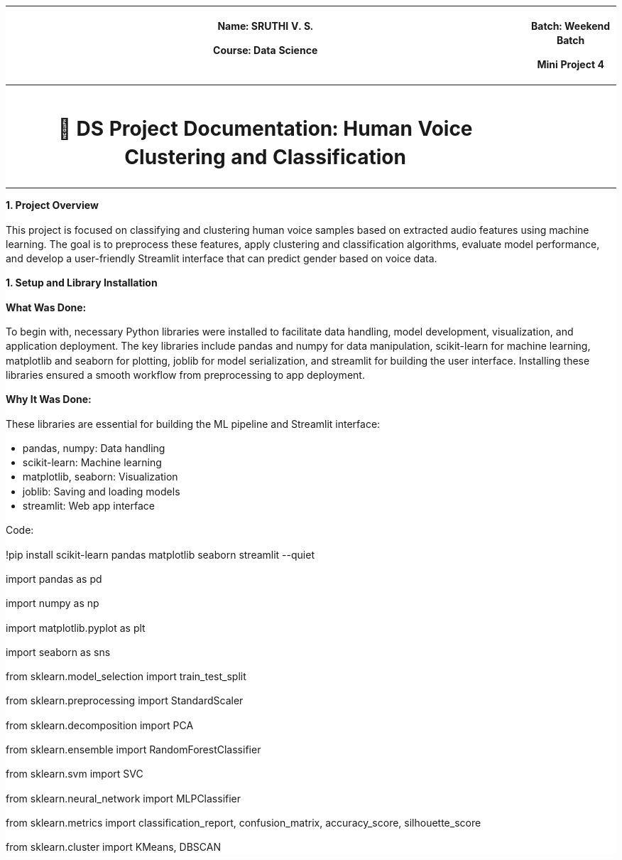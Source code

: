 ﻿|<p>Name: SRUTHI V. S.</p><p>Course: Data Science</p>|<p>Batch: Weekend Batch</p><p>Mini Project 4</p>|
| :-: | :-: |
|<h1>📄 DS Project Documentation: Human Voice Clustering and Classification</h1>||

**1. Project Overview**

This project is focused on classifying and clustering human voice samples based on extracted audio features using machine learning. The goal is to preprocess these features, apply clustering and classification algorithms, evaluate model performance, and develop a user-friendly Streamlit interface that can predict gender based on voice data.

**1. Setup and Library Installation**

**What Was Done:**

To begin with, necessary Python libraries were installed to facilitate data handling, model development, visualization, and application deployment. The key libraries include pandas and numpy for data manipulation, scikit-learn for machine learning, matplotlib and seaborn for plotting, joblib for model serialization, and streamlit for building the user interface. Installing these libraries ensured a smooth workflow from preprocessing to app deployment.

**Why It Was Done:**

These libraries are essential for building the ML pipeline and Streamlit interface:

- pandas, numpy: Data handling
- scikit-learn: Machine learning
- matplotlib, seaborn: Visualization
- joblib: Saving and loading models
- streamlit: Web app interface

<a name="why-it-was-done"></a><a name="code"></a>Code:

!pip install scikit-learn pandas matplotlib seaborn streamlit --quiet

import pandas as pd

import numpy as np

import matplotlib.pyplot as plt

import seaborn as sns

from sklearn.model\_selection import train\_test\_split

from sklearn.preprocessing import StandardScaler

from sklearn.decomposition import PCA

from sklearn.ensemble import RandomForestClassifier

from sklearn.svm import SVC

from sklearn.neural\_network import MLPClassifier

from sklearn.metrics import classification\_report, confusion\_matrix, accuracy\_score, silhouette\_score

from sklearn.cluster import KMeans, DBSCAN
